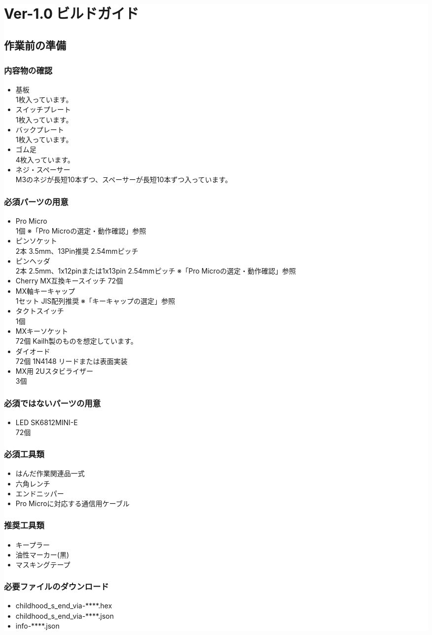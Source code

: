 # Ver-1.0 ビルドガイド

## 作業前の準備
### 内容物の確認
 - 基板  
   1枚入っています。
 - スイッチプレート  
   1枚入っています。
 - バックプレート  
   1枚入っています。  
 - ゴム足  
   4枚入っています。
 - ネジ・スペーサー  
   M3のネジが長短10本ずつ、スペーサーが長短10本ずつ入っています。
### 必須パーツの用意
 - Pro Micro  
   1個
   ※「Pro Microの選定・動作確認」参照
 - ピンソケット  
   2本 3.5mm、13Pin推奨 2.54mmピッチ
 - ピンヘッダ  
   2本 2.5mm、1x12pinまたは1x13pin 2.54mmピッチ
   ※「Pro Microの選定・動作確認」参照
 - Cherry MX互換キースイッチ
   72個
 - MX軸キーキャップ  
   1セット JIS配列推奨
   ※「キーキャップの選定」参照
 - タクトスイッチ  
   1個
 - MXキーソケット  
   72個 Kailh製のものを想定しています。
 - ダイオード  
   72個 1N4148 リードまたは表面実装
 - MX用 2Uスタビライザー  
   3個
### 必須ではないパーツの用意
 - LED SK6812MINI-E  
   72個
   
### 必須工具類
 - はんだ作業関連品一式
 - 六角レンチ
 - エンドニッパー
 - Pro Microに対応する通信用ケーブル
### 推奨工具類
 - キープラー
 - 油性マーカー(黒)
 - マスキングテープ
### 必要ファイルのダウンロード
 - childhood_s_end_via-****.hex
 - childhood_s_end_via-****.json
 - info-****.json
  
